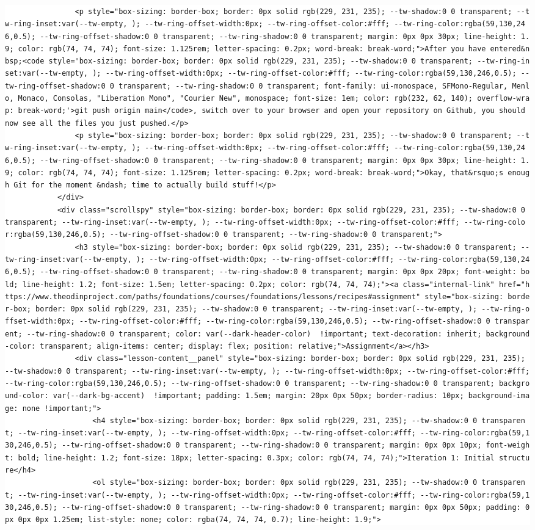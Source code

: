                     <p style="box-sizing: border-box; border: 0px solid rgb(229, 231, 235); --tw-shadow:0 0 transparent; --tw-ring-inset:var(--tw-empty, ); --tw-ring-offset-width:0px; --tw-ring-offset-color:#fff; --tw-ring-color:rgba(59,130,246,0.5); --tw-ring-offset-shadow:0 0 transparent; --tw-ring-shadow:0 0 transparent; margin: 0px 0px 30px; line-height: 1.9; color: rgb(74, 74, 74); font-size: 1.125rem; letter-spacing: 0.2px; word-break: break-word;">After you have entered&nbsp;<code style='box-sizing: border-box; border: 0px solid rgb(229, 231, 235); --tw-shadow:0 0 transparent; --tw-ring-inset:var(--tw-empty, ); --tw-ring-offset-width:0px; --tw-ring-offset-color:#fff; --tw-ring-color:rgba(59,130,246,0.5); --tw-ring-offset-shadow:0 0 transparent; --tw-ring-shadow:0 0 transparent; font-family: ui-monospace, SFMono-Regular, Menlo, Monaco, Consolas, "Liberation Mono", "Courier New", monospace; font-size: 1em; color: rgb(232, 62, 140); overflow-wrap: break-word;'>git push origin main</code>, switch over to your browser and open your repository on Github, you should now see all the files you just pushed.</p>
                    <p style="box-sizing: border-box; border: 0px solid rgb(229, 231, 235); --tw-shadow:0 0 transparent; --tw-ring-inset:var(--tw-empty, ); --tw-ring-offset-width:0px; --tw-ring-offset-color:#fff; --tw-ring-color:rgba(59,130,246,0.5); --tw-ring-offset-shadow:0 0 transparent; --tw-ring-shadow:0 0 transparent; margin: 0px 0px 30px; line-height: 1.9; color: rgb(74, 74, 74); font-size: 1.125rem; letter-spacing: 0.2px; word-break: break-word;">Okay, that&rsquo;s enough Git for the moment &ndash; time to actually build stuff!</p>
                </div>
                <div class="scrollspy" style="box-sizing: border-box; border: 0px solid rgb(229, 231, 235); --tw-shadow:0 0 transparent; --tw-ring-inset:var(--tw-empty, ); --tw-ring-offset-width:0px; --tw-ring-offset-color:#fff; --tw-ring-color:rgba(59,130,246,0.5); --tw-ring-offset-shadow:0 0 transparent; --tw-ring-shadow:0 0 transparent;">
                    <h3 style="box-sizing: border-box; border: 0px solid rgb(229, 231, 235); --tw-shadow:0 0 transparent; --tw-ring-inset:var(--tw-empty, ); --tw-ring-offset-width:0px; --tw-ring-offset-color:#fff; --tw-ring-color:rgba(59,130,246,0.5); --tw-ring-offset-shadow:0 0 transparent; --tw-ring-shadow:0 0 transparent; margin: 0px 0px 20px; font-weight: bold; line-height: 1.2; font-size: 1.5em; letter-spacing: 0.2px; color: rgb(74, 74, 74);"><a class="internal-link" href="https://www.theodinproject.com/paths/foundations/courses/foundations/lessons/recipes#assignment" style="box-sizing: border-box; border: 0px solid rgb(229, 231, 235); --tw-shadow:0 0 transparent; --tw-ring-inset:var(--tw-empty, ); --tw-ring-offset-width:0px; --tw-ring-offset-color:#fff; --tw-ring-color:rgba(59,130,246,0.5); --tw-ring-offset-shadow:0 0 transparent; --tw-ring-shadow:0 0 transparent; color: var(--dark-header-color)  !important; text-decoration: inherit; background-color: transparent; align-items: center; display: flex; position: relative;">Assignment</a></h3>
                    <div class="lesson-content__panel" style="box-sizing: border-box; border: 0px solid rgb(229, 231, 235); --tw-shadow:0 0 transparent; --tw-ring-inset:var(--tw-empty, ); --tw-ring-offset-width:0px; --tw-ring-offset-color:#fff; --tw-ring-color:rgba(59,130,246,0.5); --tw-ring-offset-shadow:0 0 transparent; --tw-ring-shadow:0 0 transparent; background-color: var(--dark-bg-accent)  !important; padding: 1.5em; margin: 20px 0px 50px; border-radius: 10px; background-image: none !important;">
                        <h4 style="box-sizing: border-box; border: 0px solid rgb(229, 231, 235); --tw-shadow:0 0 transparent; --tw-ring-inset:var(--tw-empty, ); --tw-ring-offset-width:0px; --tw-ring-offset-color:#fff; --tw-ring-color:rgba(59,130,246,0.5); --tw-ring-offset-shadow:0 0 transparent; --tw-ring-shadow:0 0 transparent; margin: 0px 0px 10px; font-weight: bold; line-height: 1.2; font-size: 18px; letter-spacing: 0.3px; color: rgb(74, 74, 74);">Iteration 1: Initial structure</h4>
                        <ol style="box-sizing: border-box; border: 0px solid rgb(229, 231, 235); --tw-shadow:0 0 transparent; --tw-ring-inset:var(--tw-empty, ); --tw-ring-offset-width:0px; --tw-ring-offset-color:#fff; --tw-ring-color:rgba(59,130,246,0.5); --tw-ring-offset-shadow:0 0 transparent; --tw-ring-shadow:0 0 transparent; margin: 0px 0px 50px; padding: 0px 0px 0px 1.25em; list-style: none; color: rgba(74, 74, 74, 0.7); line-height: 1.9;">